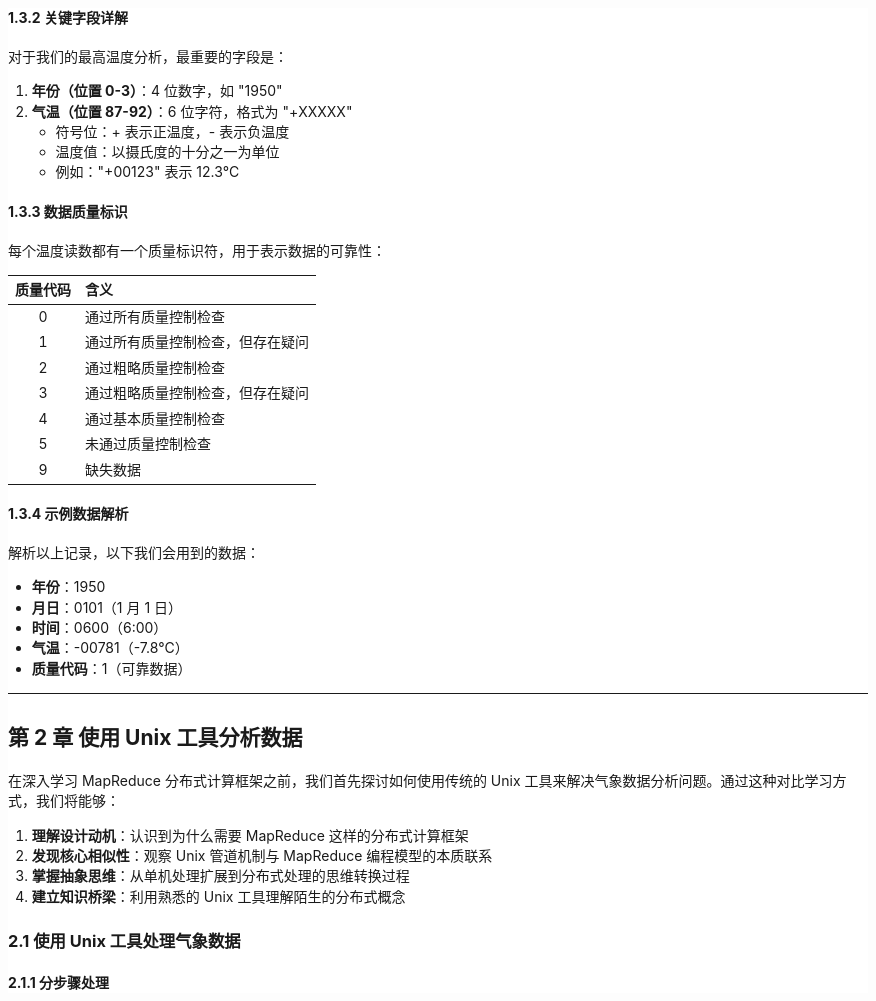 #### 1.3.2 关键字段详解

对于我们的最高温度分析，最重要的字段是：

1. **年份（位置 0-3）**：4 位数字，如 "1950"
2. **气温（位置 87-92）**：6 位字符，格式为 "+XXXXX"
   - 符号位：+ 表示正温度，- 表示负温度
   - 温度值：以摄氏度的十分之一为单位
   - 例如："+00123" 表示 12.3°C

#### 1.3.3 数据质量标识

每个温度读数都有一个质量标识符，用于表示数据的可靠性：

| **质量代码** | **含义**                         |
| :----------: | :------------------------------- |
|      0       | 通过所有质量控制检查             |
|      1       | 通过所有质量控制检查，但存在疑问 |
|      2       | 通过粗略质量控制检查             |
|      3       | 通过粗略质量控制检查，但存在疑问 |
|      4       | 通过基本质量控制检查             |
|      5       | 未通过质量控制检查               |
|      9       | 缺失数据                         |

#### 1.3.4 示例数据解析

解析以上记录，以下我们会用到的数据：

- **年份**：1950
- **月日**：0101（1 月 1 日）
- **时间**：0600（6:00）
- **气温**：-00781（-7.8°C）
- **质量代码**：1（可靠数据）

---

## 第 2 章 使用 Unix 工具分析数据

在深入学习 MapReduce 分布式计算框架之前，我们首先探讨如何使用传统的 Unix 工具来解决气象数据分析问题。通过这种对比学习方式，我们将能够：

1. **理解设计动机**：认识到为什么需要 MapReduce 这样的分布式计算框架
2. **发现核心相似性**：观察 Unix 管道机制与 MapReduce 编程模型的本质联系
3. **掌握抽象思维**：从单机处理扩展到分布式处理的思维转换过程
4. **建立知识桥梁**：利用熟悉的 Unix 工具理解陌生的分布式概念

### 2.1 使用 Unix 工具处理气象数据

#### 2.1.1 分步骤处理
